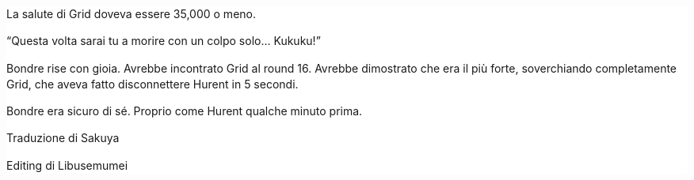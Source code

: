 
La salute di Grid doveva essere 35,000 o meno.


“Questa volta sarai tu a morire con un colpo solo… Kukuku!”


Bondre rise con gioia. Avrebbe incontrato Grid al round 16. Avrebbe dimostrato che era il più forte, soverchiando completamente Grid, che aveva fatto disconnettere Hurent in 5 secondi.


Bondre era sicuro di sé. Proprio come Hurent qualche minuto prima. 


Traduzione di Sakuya


Editing di Libusemumei







